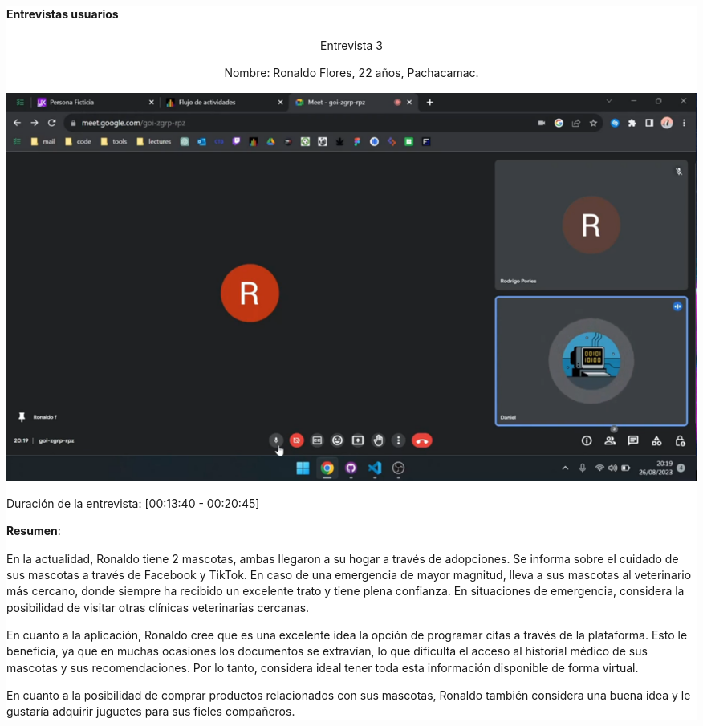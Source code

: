 #### Entrevistas usuarios

<div style="text-align: center;">

<p >Entrevista 3</p>

Nombre: Ronaldo Flores, 22 años, Pachacamac.

[![Ver entrevista](../assets/img/Chapter-II/interview3.png)](https://upcedupe-my.sharepoint.com/:v:/g/personal/u20191e575_upc_edu_pe/EbX5sd78SVJIn4fvhQeeKAcBddc0eEvYKNusrLAqmz4CHA?e=gjyYbh&nav=eyJyZWZlcnJhbEluZm8iOnsicmVmZXJyYWxBcHAiOiJTdHJlYW1XZWJBcHAiLCJyZWZlcnJhbFZpZXciOiJTaGFyZURpYWxvZyIsInJlZmVycmFsQXBwUGxhdGZvcm0iOiJXZWIiLCJyZWZlcnJhbE1vZGUiOiJ2aWV3In19)

</div>

Duración de la entrevista: [00:13:40 - 00:20:45]

__Resumen__:

En la actualidad, Ronaldo tiene 2 mascotas, ambas llegaron a su hogar a través de adopciones. Se informa sobre el cuidado de sus mascotas a través de Facebook y TikTok. En caso de una emergencia de mayor magnitud, lleva a sus mascotas al veterinario más cercano, donde siempre ha recibido un excelente trato y tiene plena confianza. En situaciones de emergencia, considera la posibilidad de visitar otras clínicas veterinarias cercanas.

En cuanto a la aplicación, Ronaldo cree que es una excelente idea la opción de programar citas a través de la plataforma. Esto le beneficia, ya que en muchas ocasiones los documentos se extravían, lo que dificulta el acceso al historial médico de sus mascotas y sus recomendaciones. Por lo tanto, considera ideal tener toda esta información disponible de forma virtual.

En cuanto a la posibilidad de comprar productos relacionados con sus mascotas, Ronaldo también considera una buena idea y le gustaría adquirir juguetes para sus fieles compañeros.

<div style="text-align: center;">
